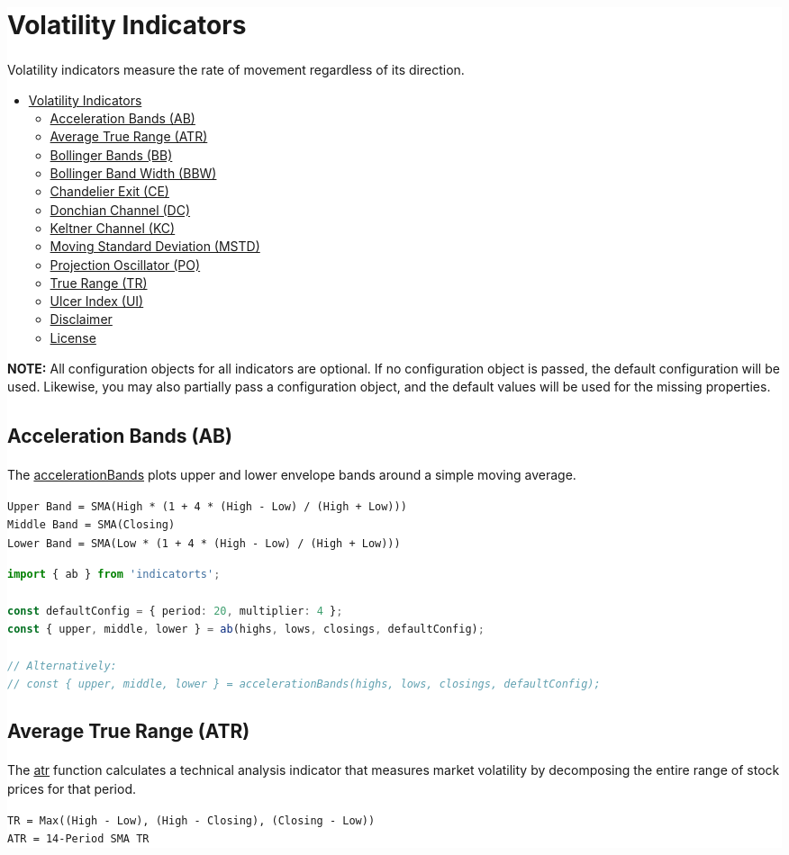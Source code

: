 # Volatility Indicators

Volatility indicators measure the rate of movement regardless of its direction.

- [Volatility Indicators](#volatility-indicators)
  - [Acceleration Bands (AB)](#acceleration-bands-ab)
  - [Average True Range (ATR)](#average-true-range-atr)
  - [Bollinger Bands (BB)](#bollinger-bands-bb)
  - [Bollinger Band Width (BBW)](#bollinger-band-width-bbw)
  - [Chandelier Exit (CE)](#chandelier-exit-ce)
  - [Donchian Channel (DC)](#donchian-channel-dc)
  - [Keltner Channel (KC)](#keltner-channel-kc)
  - [Moving Standard Deviation (MSTD)](#moving-standard-deviation-mstd)
  - [Projection Oscillator (PO)](#projection-oscillator-po)
  - [True Range (TR)](#true-range-tr)
  - [Ulcer Index (UI)](#ulcer-index-ui)
  - [Disclaimer](#disclaimer)
  - [License](#license)

**NOTE:** All configuration objects for all indicators are optional. If no configuration object is passed, the default configuration will be used. Likewise, you may also partially pass a configuration object, and the default values will be used for the missing properties.

## Acceleration Bands (AB)

The [accelerationBands](./accelerationBands.ts) plots upper and lower envelope bands around a simple moving average.

```
Upper Band = SMA(High * (1 + 4 * (High - Low) / (High + Low)))
Middle Band = SMA(Closing)
Lower Band = SMA(Low * (1 + 4 * (High - Low) / (High + Low)))
```

```TypeScript
import { ab } from 'indicatorts';

const defaultConfig = { period: 20, multiplier: 4 };
const { upper, middle, lower } = ab(highs, lows, closings, defaultConfig);

// Alternatively:
// const { upper, middle, lower } = accelerationBands(highs, lows, closings, defaultConfig);
```

## Average True Range (ATR)

The [atr](./averageTrueRange.ts) function calculates a technical analysis indicator that measures market volatility by decomposing the entire range of stock prices for that period.

```
TR = Max((High - Low), (High - Closing), (Closing - Low))
ATR = 14-Period SMA TR
```
